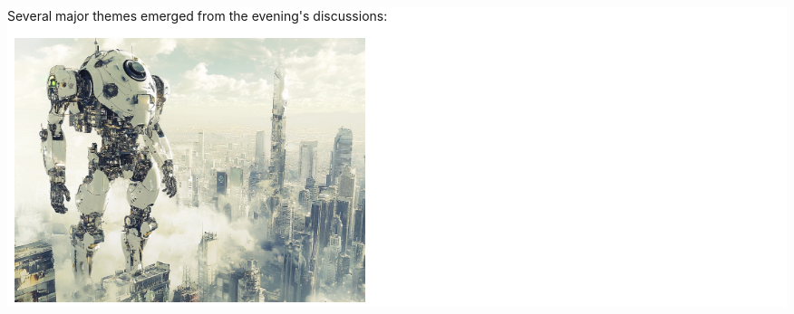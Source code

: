 Several major themes emerged from the evening's discussions:

<div class="img-container-justified">
&nbsp;
<img width="45%" src="/resource/seminars/07 - 21-may-2025/photos/u1564158738_The_Agentic_TransitionPermalink_We_are_witnessing_79d703be-5280-4037-a277-9020c4db7fdb_2.png">